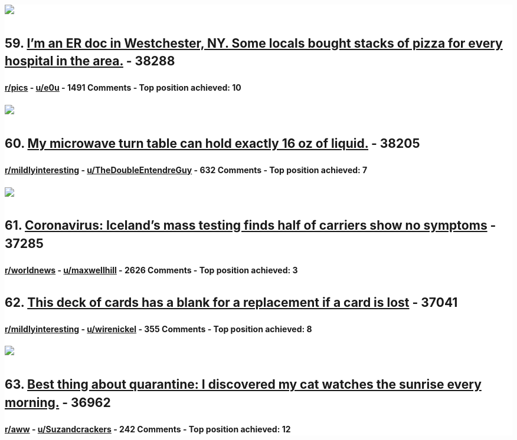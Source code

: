 <a href="https://i.redd.it/h11djdw2i0p41.jpg"><img src="https://b.thumbs.redditmedia.com/dChqWUxXYo9P3AcJyozFARDl4Qq98_YiLswG-ocitXs.jpg"></img></a>

## 59. [I’m an ER doc in Westchester, NY. Some locals bought stacks of pizza for every hospital in the area.](http://reddit.com/r/pics/comments/fpk1tq/im_an_er_doc_in_westchester_ny_some_locals_bought/) - 38288
#### [r/pics](http://reddit.com/r/pics) - [u/e0u](http://reddit.com/u/e0u) - 1491 Comments - Top position achieved: 10

<a href="https://i.redd.it/8jw3vhwg43p41.jpg"><img src="https://b.thumbs.redditmedia.com/n0XrnRpNvbr3iR9YTAhomkz6c-ftWf1TkSRpwZihHUc.jpg"></img></a>

## 60. [My microwave turn table can hold exactly 16 oz of liquid.](http://reddit.com/r/mildlyinteresting/comments/fpl10s/my_microwave_turn_table_can_hold_exactly_16_oz_of/) - 38205
#### [r/mildlyinteresting](http://reddit.com/r/mildlyinteresting) - [u/TheDoubleEntendreGuy](http://reddit.com/u/TheDoubleEntendreGuy) - 632 Comments - Top position achieved: 7

<a href="https://i.redd.it/4h8olwn1e3p41.jpg"><img src="https://b.thumbs.redditmedia.com/7zuMzRp_4vGzjS79Y-QCS_R96k-SzUKFgqJp8lvw2dQ.jpg"></img></a>

## 61. [Coronavirus: Iceland’s mass testing finds half of carriers show no symptoms](http://reddit.com/r/worldnews/comments/fp5ind/coronavirus_icelands_mass_testing_finds_half_of/) - 37285
#### [r/worldnews](http://reddit.com/r/worldnews) - [u/maxwellhill](http://reddit.com/u/maxwellhill) - 2626 Comments - Top position achieved: 3

## 62. [This deck of cards has a blank for a replacement if a card is lost](http://reddit.com/r/mildlyinteresting/comments/fphba6/this_deck_of_cards_has_a_blank_for_a_replacement/) - 37041
#### [r/mildlyinteresting](http://reddit.com/r/mildlyinteresting) - [u/wirenickel](http://reddit.com/u/wirenickel) - 355 Comments - Top position achieved: 8

<a href="https://i.redd.it/5etimbgjd2p41.jpg"><img src="https://b.thumbs.redditmedia.com/vzBcD9irlt6SEIT0LlBzc_j2iS2xBn81lUcuqu2yAMc.jpg"></img></a>

## 63. [Best thing about quarantine: I discovered my cat watches the sunrise every morning.](http://reddit.com/r/aww/comments/fpcg6y/best_thing_about_quarantine_i_discovered_my_cat/) - 36962
#### [r/aww](http://reddit.com/r/aww) - [u/Suzandcrackers](http://reddit.com/u/Suzandcrackers) - 242 Comments - Top position achieved: 12
